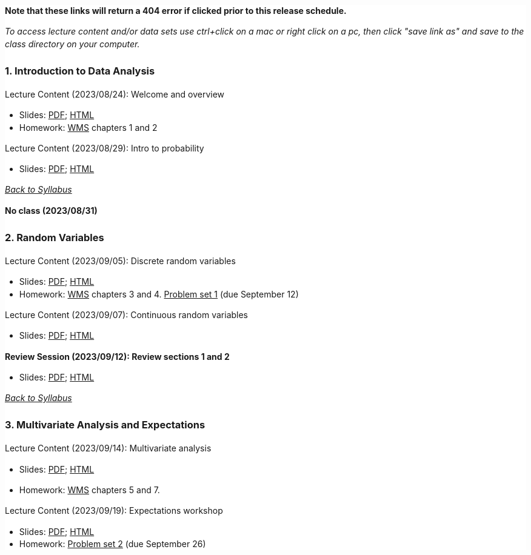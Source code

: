 **Note that these links will return a 404 error if clicked prior to this release schedule.**

*To access lecture content and/or data sets use ctrl+click on a mac or right click on a pc, then click "save link as" and save to the class directory on your computer.*

### 1\. Introduction to Data Analysis

Lecture Content (2023/08/24): Welcome and overview

* Slides: 
[PDF](https://github.com/jbisbee1/PSCI_8356/blob/main/Lectures/Lecture_1_slides.pdf); [HTML](https://www.jamesbisbee.com/PSCI_8356/Lectures/Lecture_1_slides.html#1)
* Homework: [WMS](https://github.com/jbisbee1/PSCI_8356/blob/main/Materials/WMS.pdf) chapters 1 and 2

Lecture Content (2023/08/29): Intro to probability

* Slides: [PDF](https://github.com/jbisbee1/PSCI_8356/blob/main/Lectures/Lecture_2_slides.pdf); [HTML](https://www.jamesbisbee.com/PSCI_8356/Lectures/Lecture_2_slides.html#1)


*[Back to Syllabus](#syllabus)*

**No class (2023/08/31)**

### 2\. Random Variables

Lecture Content (2023/09/05): Discrete random variables

* Slides: [PDF](https://github.com/jbisbee1/PSCI_8356/blob/main/Lectures/Lecture_3_slides.pdf); [HTML](https://www.jamesbisbee.com/PSCI_8356/Lectures/Lecture_3_slides.html#1)
* Homework: [WMS](https://github.com/jbisbee1/PSCI_8356/blob/main/Materials/WMS.pdf) chapters 3 and 4. [Problem set 1](https://github.com/jbisbee1/PSCI_8356/blob/main/Materials/Pset1.pdf) (due September 12)


Lecture Content (2023/09/07): Continuous random variables

* Slides: [PDF](https://github.com/jbisbee1/PSCI_8356/blob/main/Lectures/Lecture_4_slides.pdf); [HTML](https://www.jamesbisbee.com/PSCI_8356/Lectures/Lecture_4_slides.html#1)

**Review Session (2023/09/12): Review sections 1 and 2**
* Slides:
[PDF](https://github.com/jbisbee1/PSCI_8356/blob/main/Lectures/Lectures_1_4_review.pdf); [HTML](https://www.jamesbisbee.com/PSCI_8356/Lectures/Lectures_1_4_review.html#1)


*[Back to Syllabus](#syllabus)*

### 3\. Multivariate Analysis and Expectations

Lecture Content (2023/09/14): Multivariate analysis
* Slides: [PDF](https://github.com/jbisbee1/PSCI_8356/blob/main/Lectures/Lecture_5_slides.pdf); [HTML](https://www.jamesbisbee.com/PSCI_8356/Lectures/Lecture_5_slides.html#1)

* Homework: [WMS](https://github.com/jbisbee1/PSCI_8356/blob/main/Materials/WMS.pdf) chapters 5 and 7.

Lecture Content (2023/09/19): Expectations workshop
* Slides: [PDF](https://github.com/jbisbee1/PSCI_8356/blob/main/Lectures/Lecture_6_slides.pdf); [HTML](https://www.jamesbisbee.com/PSCI_8356/Lectures/Lecture_6_slides.html#1)
* Homework: [Problem set 2](https://github.com/jbisbee1/PSCI_8356/blob/main/Materials/Pset2.pdf) (due September 26)

